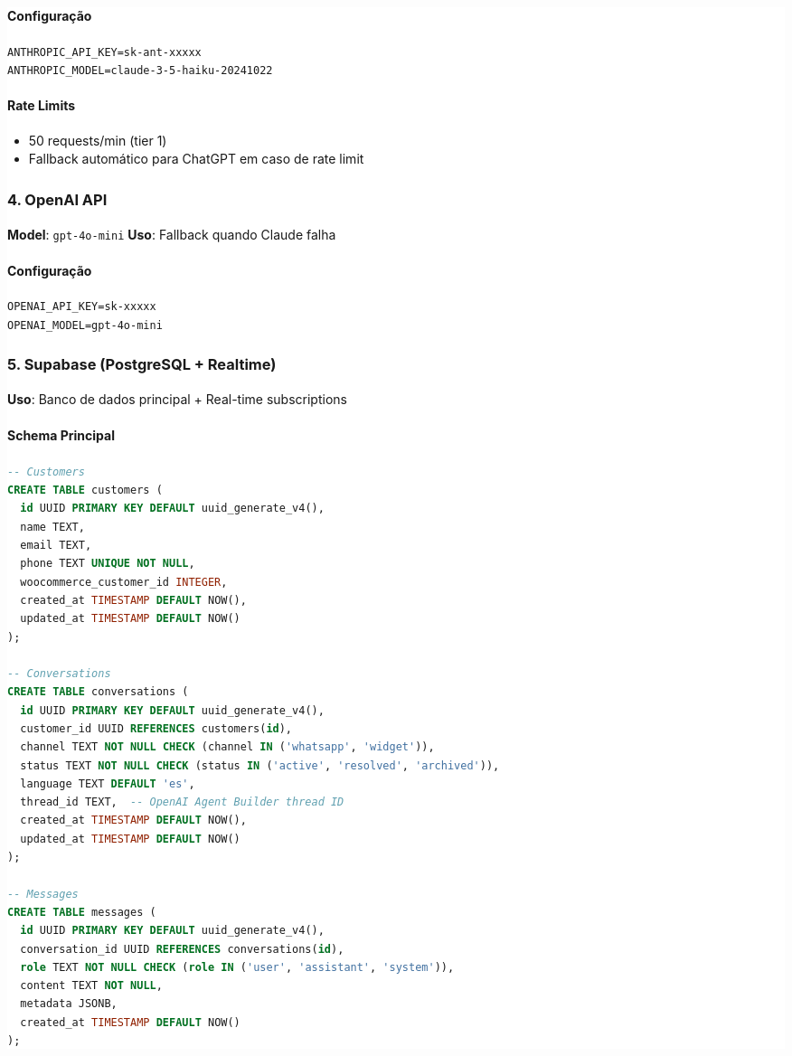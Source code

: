 #### **Configuração**

```env
ANTHROPIC_API_KEY=sk-ant-xxxxx
ANTHROPIC_MODEL=claude-3-5-haiku-20241022
```

#### **Rate Limits**

- 50 requests/min (tier 1)
- Fallback automático para ChatGPT em caso de rate limit

### **4. OpenAI API**

**Model**: `gpt-4o-mini`
**Uso**: Fallback quando Claude falha

#### **Configuração**

```env
OPENAI_API_KEY=sk-xxxxx
OPENAI_MODEL=gpt-4o-mini
```

### **5. Supabase (PostgreSQL + Realtime)**

**Uso**: Banco de dados principal + Real-time subscriptions

#### **Schema Principal**

```sql
-- Customers
CREATE TABLE customers (
  id UUID PRIMARY KEY DEFAULT uuid_generate_v4(),
  name TEXT,
  email TEXT,
  phone TEXT UNIQUE NOT NULL,
  woocommerce_customer_id INTEGER,
  created_at TIMESTAMP DEFAULT NOW(),
  updated_at TIMESTAMP DEFAULT NOW()
);

-- Conversations
CREATE TABLE conversations (
  id UUID PRIMARY KEY DEFAULT uuid_generate_v4(),
  customer_id UUID REFERENCES customers(id),
  channel TEXT NOT NULL CHECK (channel IN ('whatsapp', 'widget')),
  status TEXT NOT NULL CHECK (status IN ('active', 'resolved', 'archived')),
  language TEXT DEFAULT 'es',
  thread_id TEXT,  -- OpenAI Agent Builder thread ID
  created_at TIMESTAMP DEFAULT NOW(),
  updated_at TIMESTAMP DEFAULT NOW()
);

-- Messages
CREATE TABLE messages (
  id UUID PRIMARY KEY DEFAULT uuid_generate_v4(),
  conversation_id UUID REFERENCES conversations(id),
  role TEXT NOT NULL CHECK (role IN ('user', 'assistant', 'system')),
  content TEXT NOT NULL,
  metadata JSONB,
  created_at TIMESTAMP DEFAULT NOW()
);
```
